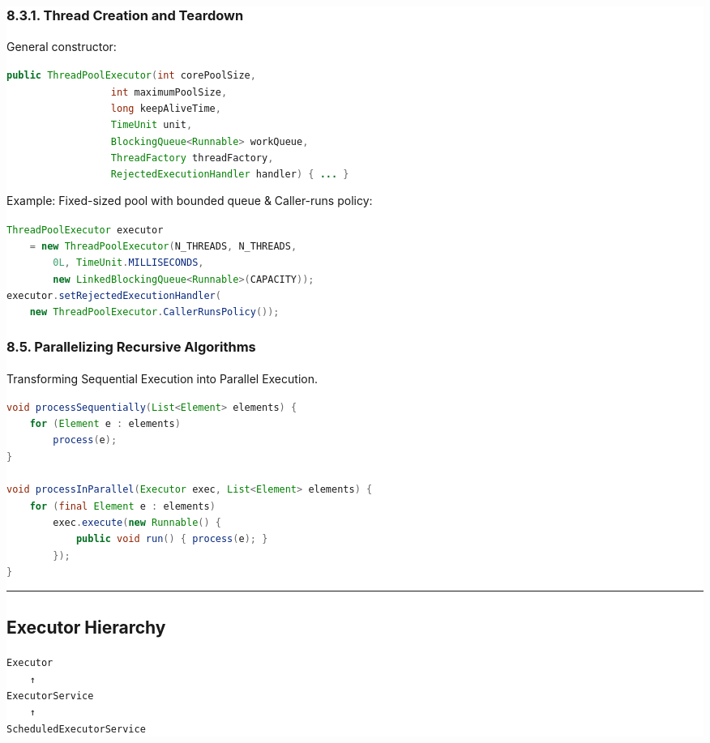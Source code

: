 ### 8.3.1. Thread Creation and Teardown

General constructor:

```java
public ThreadPoolExecutor(int corePoolSize,
                  int maximumPoolSize,
                  long keepAliveTime,
                  TimeUnit unit,
                  BlockingQueue<Runnable> workQueue,
                  ThreadFactory threadFactory,
                  RejectedExecutionHandler handler) { ... }
```

Example: Fixed-sized pool with bounded queue & Caller-runs policy:

```java
ThreadPoolExecutor executor
    = new ThreadPoolExecutor(N_THREADS, N_THREADS,
        0L, TimeUnit.MILLISECONDS,
        new LinkedBlockingQueue<Runnable>(CAPACITY));
executor.setRejectedExecutionHandler(
    new ThreadPoolExecutor.CallerRunsPolicy());
```

### 8.5. Parallelizing Recursive Algorithms

Transforming Sequential Execution into Parallel Execution.

```java
void processSequentially(List<Element> elements) {
    for (Element e : elements)
        process(e);
}

void processInParallel(Executor exec, List<Element> elements) {
    for (final Element e : elements)
        exec.execute(new Runnable() {
            public void run() { process(e); }
        }); 
}
```

---

## Executor Hierarchy

```
Executor
    ↑
ExecutorService
    ↑
ScheduledExecutorService
```
